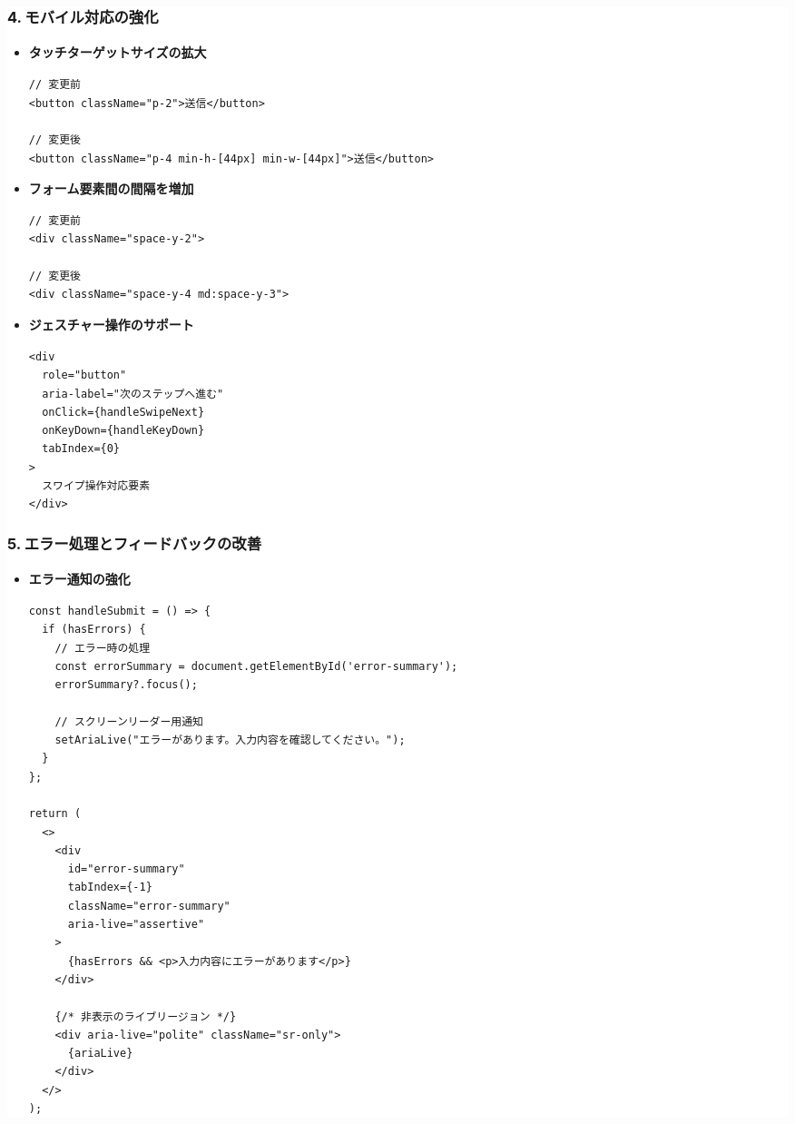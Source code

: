 ### 4. モバイル対応の強化

- **タッチターゲットサイズの拡大**
  ```tsx
  // 変更前
  <button className="p-2">送信</button>
  
  // 変更後
  <button className="p-4 min-h-[44px] min-w-[44px]">送信</button>
  ```

- **フォーム要素間の間隔を増加**
  ```tsx
  // 変更前
  <div className="space-y-2">
  
  // 変更後
  <div className="space-y-4 md:space-y-3">
  ```

- **ジェスチャー操作のサポート**
  ```tsx
  <div
    role="button"
    aria-label="次のステップへ進む"
    onClick={handleSwipeNext}
    onKeyDown={handleKeyDown}
    tabIndex={0}
  >
    スワイプ操作対応要素
  </div>
  ```

### 5. エラー処理とフィードバックの改善

- **エラー通知の強化**
  ```tsx
  const handleSubmit = () => {
    if (hasErrors) {
      // エラー時の処理
      const errorSummary = document.getElementById('error-summary');
      errorSummary?.focus();
      
      // スクリーンリーダー用通知
      setAriaLive("エラーがあります。入力内容を確認してください。");
    }
  };
  
  return (
    <>
      <div 
        id="error-summary" 
        tabIndex={-1}
        className="error-summary"
        aria-live="assertive"
      >
        {hasErrors && <p>入力内容にエラーがあります</p>}
      </div>
      
      {/* 非表示のライブリージョン */}
      <div aria-live="polite" className="sr-only">
        {ariaLive}
      </div>
    </>
  );
  ```